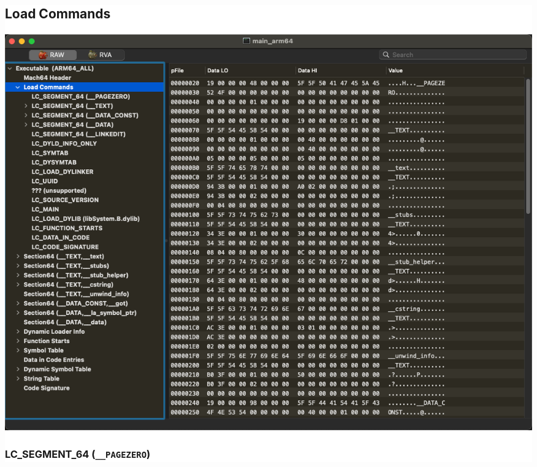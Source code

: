 ## Load Commands

![machoview_main_arm64_load_commands](../../../assets/img/machoview_main_arm64_load_commands.png)

### LC_SEGMENT_64 (`__PAGEZERO`)
